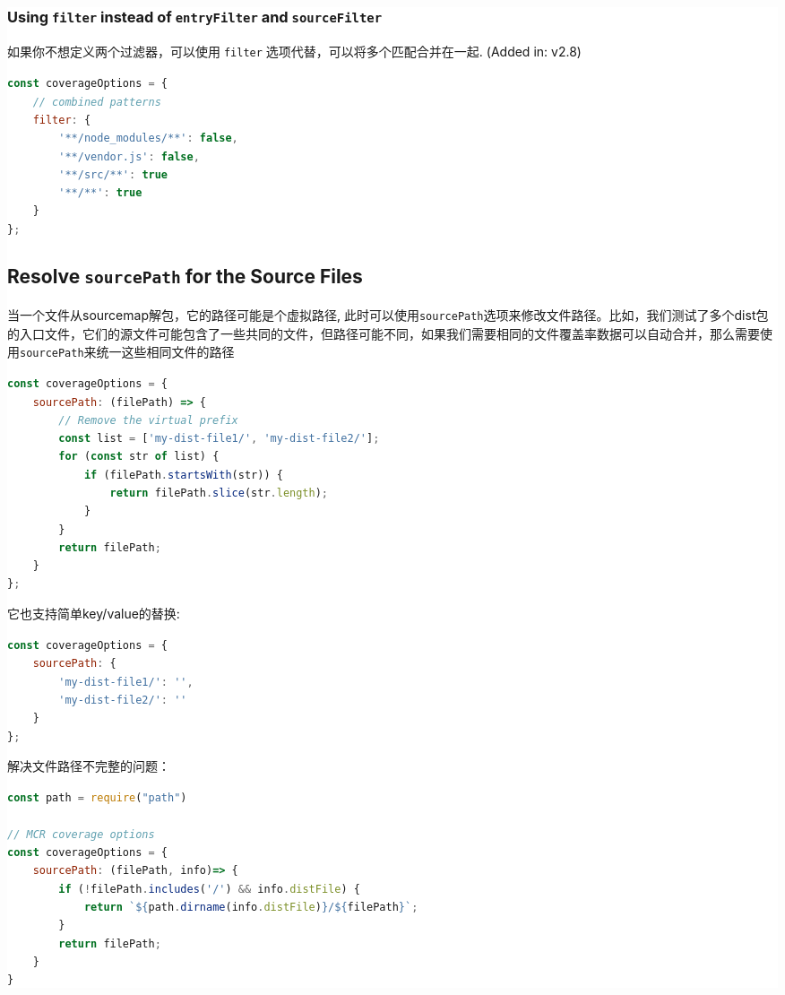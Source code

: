 ### Using `filter` instead of `entryFilter` and `sourceFilter`
如果你不想定义两个过滤器，可以使用 `filter` 选项代替，可以将多个匹配合并在一起. (Added in: v2.8)
```js
const coverageOptions = {
    // combined patterns
    filter: {
        '**/node_modules/**': false,
        '**/vendor.js': false,
        '**/src/**': true
        '**/**': true
    }
};
```

## Resolve `sourcePath` for the Source Files
当一个文件从sourcemap解包，它的路径可能是个虚拟路径, 此时可以使用`sourcePath`选项来修改文件路径。比如，我们测试了多个dist包的入口文件，它们的源文件可能包含了一些共同的文件，但路径可能不同，如果我们需要相同的文件覆盖率数据可以自动合并，那么需要使用`sourcePath`来统一这些相同文件的路径
```js
const coverageOptions = {
    sourcePath: (filePath) => {
        // Remove the virtual prefix
        const list = ['my-dist-file1/', 'my-dist-file2/'];
        for (const str of list) {
            if (filePath.startsWith(str)) {
                return filePath.slice(str.length);
            }
        }
        return filePath;
    }
};
```
它也支持简单key/value的替换:
```js
const coverageOptions = {
    sourcePath: {
        'my-dist-file1/': '', 
        'my-dist-file2/': ''
    }
};
```
解决文件路径不完整的问题：
```js
const path = require("path")

// MCR coverage options
const coverageOptions = {
    sourcePath: (filePath, info)=> {
        if (!filePath.includes('/') && info.distFile) {
            return `${path.dirname(info.distFile)}/${filePath}`;
        }
        return filePath;
    }
}
```
